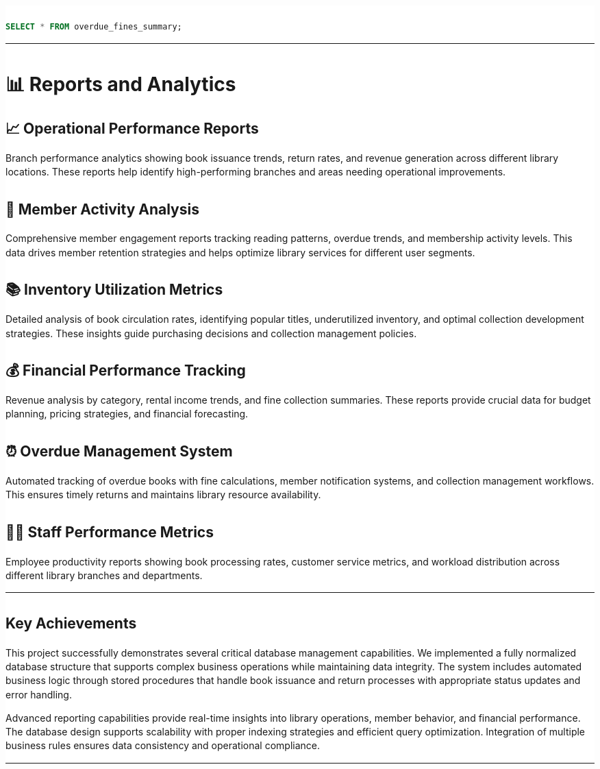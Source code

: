 ```sql

SELECT * FROM overdue_fines_summary;
```

---

# 📊 Reports and Analytics

## 📈 Operational Performance Reports
Branch performance analytics showing book issuance trends, return rates, and revenue generation across different library locations. These reports help identify high-performing branches and areas needing operational improvements.

## 👥 Member Activity Analysis
Comprehensive member engagement reports tracking reading patterns, overdue trends, and membership activity levels. This data drives member retention strategies and helps optimize library services for different user segments.

## 📚 Inventory Utilization Metrics
Detailed analysis of book circulation rates, identifying popular titles, underutilized inventory, and optimal collection development strategies. These insights guide purchasing decisions and collection management policies.

## 💰 Financial Performance Tracking
Revenue analysis by category, rental income trends, and fine collection summaries. These reports provide crucial data for budget planning, pricing strategies, and financial forecasting.

## ⏰ Overdue Management System
Automated tracking of overdue books with fine calculations, member notification systems, and collection management workflows. This ensures timely returns and maintains library resource availability.

## 👨‍💼 Staff Performance Metrics
Employee productivity reports showing book processing rates, customer service metrics, and workload distribution across different library branches and departments.

---

## Key Achievements

This project successfully demonstrates several critical database management capabilities. We implemented a fully normalized database structure that supports complex business operations while maintaining data integrity. The system includes automated business logic through stored procedures that handle book issuance and return processes with appropriate status updates and error handling.

Advanced reporting capabilities provide real-time insights into library operations, member behavior, and financial performance. The database design supports scalability with proper indexing strategies and efficient query optimization. Integration of multiple business rules ensures data consistency and operational compliance.

---